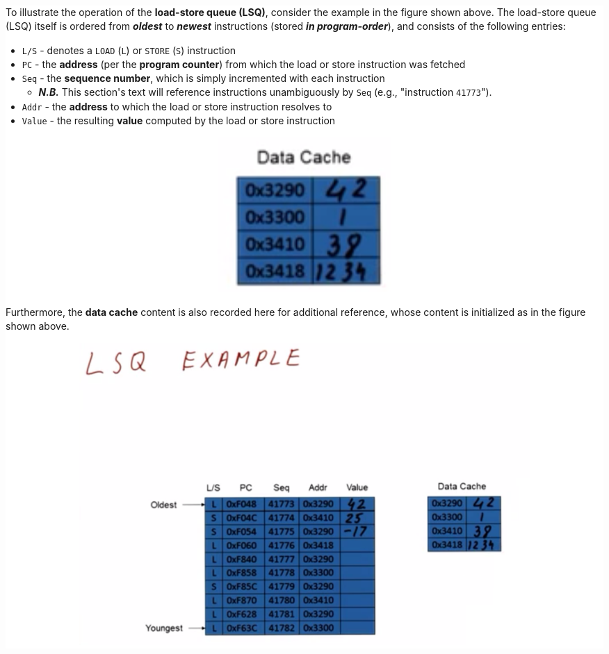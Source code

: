 To illustrate the operation of the **load-store queue (LSQ)**, consider the example in the figure shown above. The load-store queue (LSQ) itself is ordered from ***oldest*** to ***newest*** instructions (stored ***in program-order***), and consists of the following entries:
  * `L/S` - denotes a `LOAD` (`L`) or `STORE` (`S`) instruction
  * `PC` - the **address** (per the **program counter**) from which the load or store instruction was fetched
  * `Seq` - the **sequence number**, which is simply incremented with each instruction
    * ***N.B.*** This section's text will reference instructions unambiguously by `Seq` (e.g., "instruction `41773`").
  * `Addr` - the **address** to which the load or store instruction resolves to
  * `Value` - the resulting **value** computed by the load or store instruction 

<center>
<img src="./assets/09-025.png" width="250">
</center>

Furthermore, the **data cache** content is also recorded here for additional reference, whose content is initialized as in the figure shown above.

<center>
<img src="./assets/09-026.png" width="650">